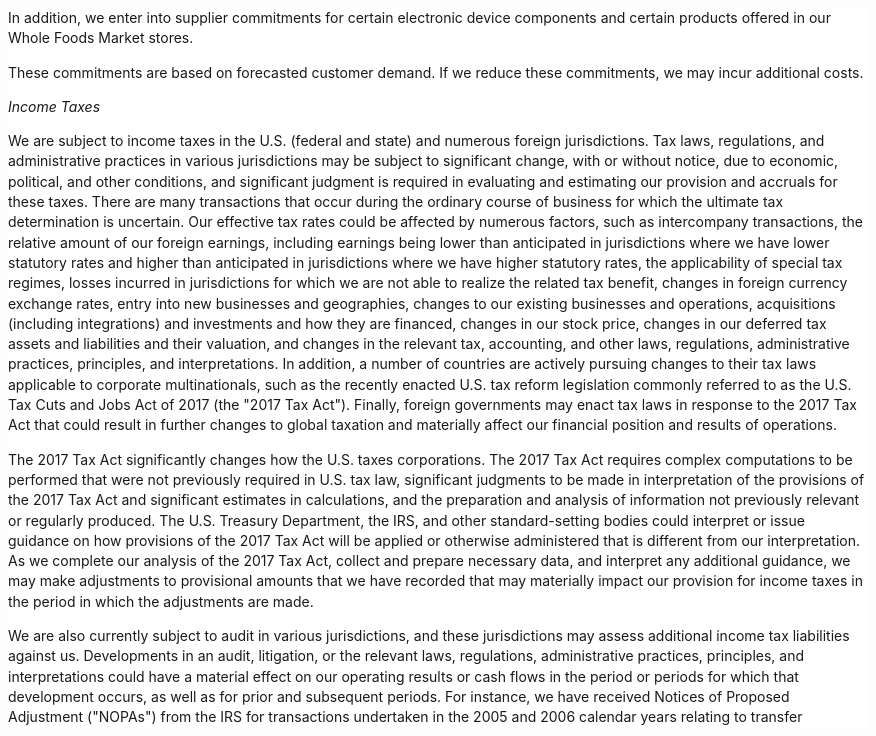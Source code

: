 In addition, we enter into supplier commitments for certain electronic device components and certain products offered in our Whole Foods Market stores.

These commitments are based on forecasted customer demand. If we reduce these commitments, we may incur additional costs.

*Income Taxes*

We are subject to income taxes in the U.S. (federal and state) and numerous foreign jurisdictions. Tax laws, regulations, and administrative practices in various jurisdictions may be subject to significant change, with or without notice, due to economic, political, and other conditions, and significant judgment is required in evaluating and estimating our provision and accruals for these taxes. There are many transactions that occur during the ordinary course of business for which the ultimate tax determination is uncertain. Our effective tax rates could be affected by numerous factors, such as intercompany transactions, the relative amount of our foreign earnings, including earnings being lower than anticipated in jurisdictions where we have lower statutory rates and higher than anticipated in jurisdictions where we have higher statutory rates, the applicability of special tax regimes, losses incurred in jurisdictions for which we are not able to realize the related tax benefit, changes in foreign currency exchange rates, entry into new businesses and geographies, changes to our existing businesses and operations, acquisitions (including integrations) and investments and how they are financed, changes in our stock price, changes in our deferred tax assets and liabilities and their valuation, and changes in the relevant tax, accounting, and other laws, regulations, administrative practices, principles, and interpretations. In addition, a number of countries are actively pursuing changes to their tax laws applicable to corporate multinationals, such as the recently enacted U.S. tax reform legislation commonly referred to as the U.S. Tax Cuts and Jobs Act of 2017 (the "2017 Tax Act"). Finally, foreign governments may enact tax laws in response to the 2017 Tax Act that could result in further changes to global taxation and materially affect our financial position and results of operations.

The 2017 Tax Act significantly changes how the U.S. taxes corporations. The 2017 Tax Act requires complex computations to be performed that were not previously required in U.S. tax law, significant judgments to be made in interpretation of the provisions of the 2017 Tax Act and significant estimates in calculations, and the preparation and analysis of information not previously relevant or regularly produced. The U.S. Treasury Department, the IRS, and other standard-setting bodies could interpret or issue guidance on how provisions of the 2017 Tax Act will be applied or otherwise administered that is different from our interpretation. As we complete our analysis of the 2017 Tax Act, collect and prepare necessary data, and interpret any additional guidance, we may make adjustments to provisional amounts that we have recorded that may materially impact our provision for income taxes in the period in which the adjustments are made.

We are also currently subject to audit in various jurisdictions, and these jurisdictions may assess additional income tax liabilities against us. Developments in an audit, litigation, or the relevant laws, regulations, administrative practices, principles, and interpretations could have a material effect on our operating results or cash flows in the period or periods for which that development occurs, as well as for prior and subsequent periods. For instance, we have received Notices of Proposed Adjustment ("NOPAs") from the IRS for transactions undertaken in the 2005 and 2006 calendar years relating to transfer
